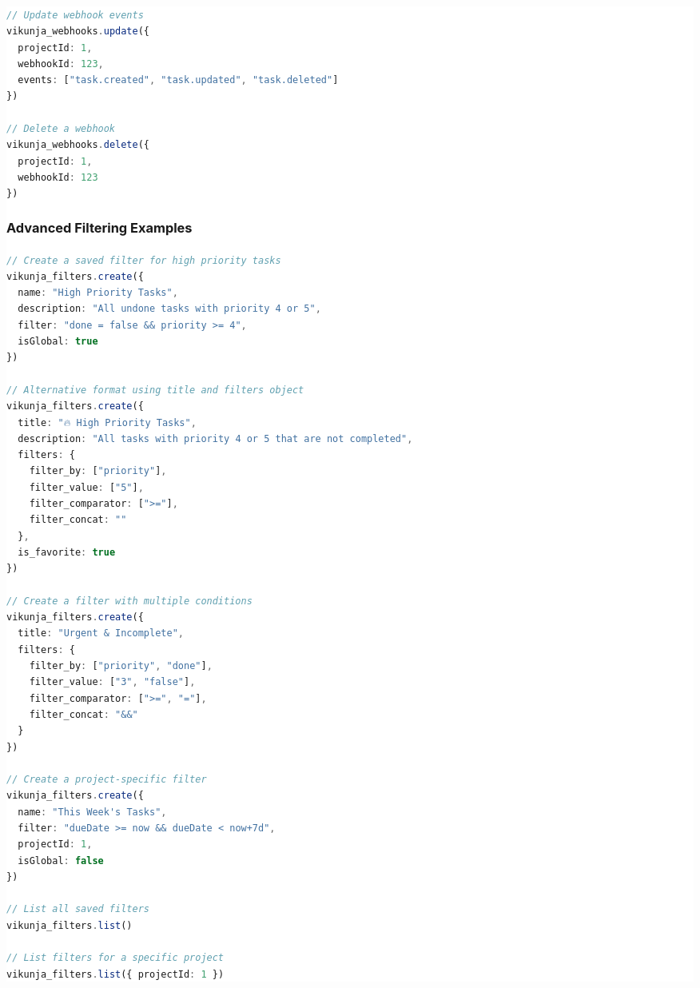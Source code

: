 ```typescript
// Update webhook events
vikunja_webhooks.update({
  projectId: 1,
  webhookId: 123,
  events: ["task.created", "task.updated", "task.deleted"]
})

// Delete a webhook
vikunja_webhooks.delete({
  projectId: 1,
  webhookId: 123
})
```

### Advanced Filtering Examples

```typescript
// Create a saved filter for high priority tasks
vikunja_filters.create({
  name: "High Priority Tasks",
  description: "All undone tasks with priority 4 or 5",
  filter: "done = false && priority >= 4",
  isGlobal: true
})

// Alternative format using title and filters object
vikunja_filters.create({
  title: "🔥 High Priority Tasks",
  description: "All tasks with priority 4 or 5 that are not completed",
  filters: {
    filter_by: ["priority"],
    filter_value: ["5"],
    filter_comparator: [">="],
    filter_concat: ""
  },
  is_favorite: true
})

// Create a filter with multiple conditions
vikunja_filters.create({
  title: "Urgent & Incomplete",
  filters: {
    filter_by: ["priority", "done"],
    filter_value: ["3", "false"],
    filter_comparator: [">=", "="],
    filter_concat: "&&"
  }
})

// Create a project-specific filter
vikunja_filters.create({
  name: "This Week's Tasks",
  filter: "dueDate >= now && dueDate < now+7d",
  projectId: 1,
  isGlobal: false
})

// List all saved filters
vikunja_filters.list()

// List filters for a specific project
vikunja_filters.list({ projectId: 1 })

```